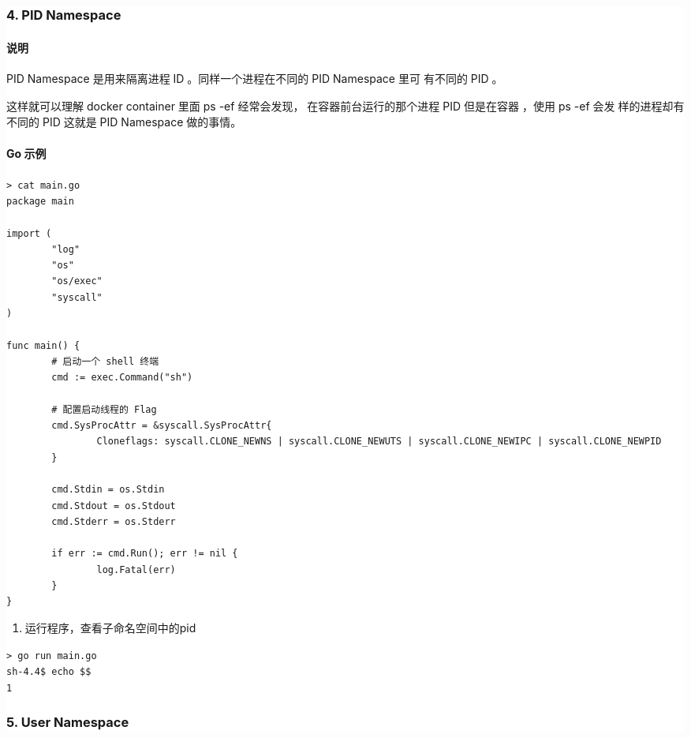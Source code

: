 

### 4. PID Namespace

#### 说明

PID Namespace 是用来隔离进程 ID 。同样一个进程在不同的 PID Namespace 里可
有不同的 PID 。

这样就可以理解 docker container 里面 ps -ef 经常会发现， 在容器前台运行的那个进程 PID 但是在容器 ，使用 ps -ef 会发 样的进程却有不同的 PID 这就是 PID Namespace 做的事情。


#### Go 示例
```shell
> cat main.go
package main

import (
        "log"
        "os"
        "os/exec"
        "syscall"
)

func main() {
        # 启动一个 shell 终端
        cmd := exec.Command("sh")
        
        # 配置启动线程的 Flag
        cmd.SysProcAttr = &syscall.SysProcAttr{
                Cloneflags: syscall.CLONE_NEWNS | syscall.CLONE_NEWUTS | syscall.CLONE_NEWIPC | syscall.CLONE_NEWPID
        }

        cmd.Stdin = os.Stdin
        cmd.Stdout = os.Stdout
        cmd.Stderr = os.Stderr

        if err := cmd.Run(); err != nil {
                log.Fatal(err)
        }
}
```

1. 运行程序，查看子命名空间中的pid
```shell
> go run main.go
sh-4.4$ echo $$
1
```



### 5. User Namespace

